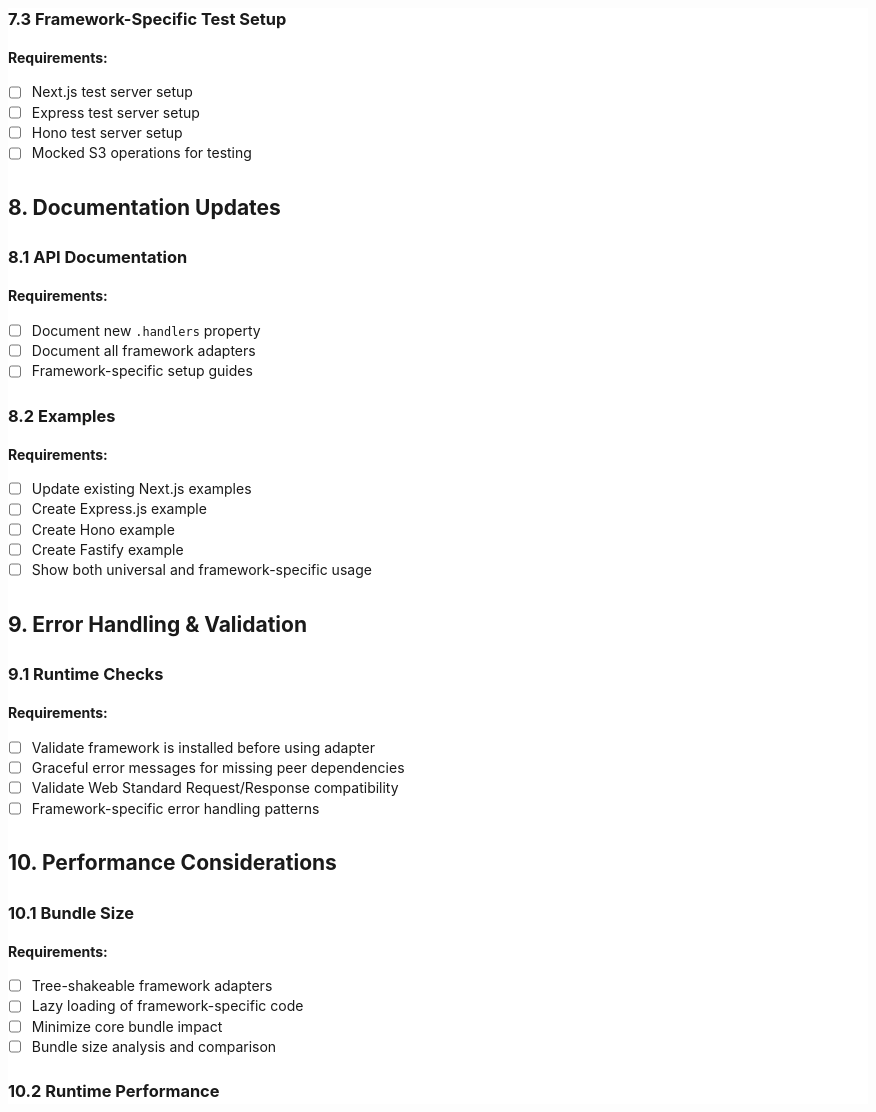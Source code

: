 ### 7.3 Framework-Specific Test Setup

**Requirements:**

- [ ] Next.js test server setup
- [ ] Express test server setup  
- [ ] Hono test server setup
- [ ] Mocked S3 operations for testing

## 8. Documentation Updates

### 8.1 API Documentation

**Requirements:**

- [ ] Document new `.handlers` property
- [ ] Document all framework adapters
- [ ] Framework-specific setup guides

### 8.2 Examples

**Requirements:**

- [ ] Update existing Next.js examples
- [ ] Create Express.js example
- [ ] Create Hono example
- [ ] Create Fastify example
- [ ] Show both universal and framework-specific usage

## 9. Error Handling & Validation

### 9.1 Runtime Checks

**Requirements:**

- [ ] Validate framework is installed before using adapter
- [ ] Graceful error messages for missing peer dependencies
- [ ] Validate Web Standard Request/Response compatibility
- [ ] Framework-specific error handling patterns

## 10. Performance Considerations

### 10.1 Bundle Size

**Requirements:**

- [ ] Tree-shakeable framework adapters
- [ ] Lazy loading of framework-specific code
- [ ] Minimize core bundle impact
- [ ] Bundle size analysis and comparison

### 10.2 Runtime Performance  
